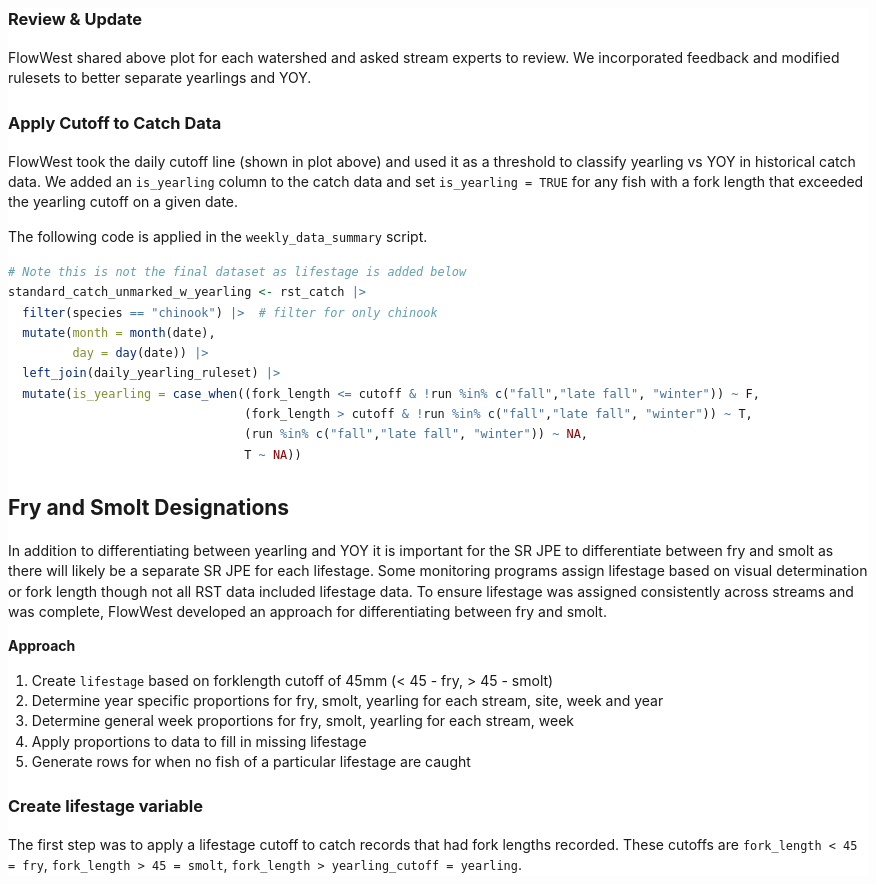 


### Review & Update

FlowWest shared above plot for each watershed and asked stream experts to review. We incorporated feedback and modified rulesets to better separate yearlings and YOY. 

### Apply Cutoff to Catch Data

FlowWest took the daily cutoff line (shown in plot above) and used it as a threshold to classify yearling vs YOY in historical catch data. We added an `is_yearling` column to the catch data and set `is_yearling = TRUE` for any fish with a fork length that exceeded the yearling cutoff on a given date. 

The following code is applied in the `weekly_data_summary` script. 


```r
# Note this is not the final dataset as lifestage is added below
standard_catch_unmarked_w_yearling <- rst_catch |> 
  filter(species == "chinook") |>  # filter for only chinook
  mutate(month = month(date), 
         day = day(date)) |> 
  left_join(daily_yearling_ruleset) |> 
  mutate(is_yearling = case_when((fork_length <= cutoff & !run %in% c("fall","late fall", "winter")) ~ F,
                                 (fork_length > cutoff & !run %in% c("fall","late fall", "winter")) ~ T,
                                 (run %in% c("fall","late fall", "winter")) ~ NA,
                                 T ~ NA)) 
```


## Fry and Smolt Designations

In addition to differentiating between yearling and YOY it is important for the SR JPE to differentiate between fry and smolt as there will likely be a separate SR JPE for each lifestage. Some monitoring programs assign lifestage based on visual determination or fork length though not all RST data included lifestage data. To ensure lifestage was assigned consistently across streams and was complete, FlowWest developed an approach for differentiating between fry and smolt.

**Approach**

1. Create `lifestage` based on forklength cutoff of 45mm (< 45 - fry, > 45 - smolt)
2. Determine year specific proportions for fry, smolt, yearling for each stream, site, week and year
3. Determine general week proportions for fry, smolt, yearling for each stream, week
4. Apply proportions to data to fill in missing lifestage
5. Generate rows for when no fish of a particular lifestage are caught

### Create lifestage variable

The first step was to apply a lifestage cutoff to catch records that had fork lengths recorded. These cutoffs are `fork_length < 45 = fry`, `fork_length > 45 = smolt`, `fork_length > yearling_cutoff = yearling`.
